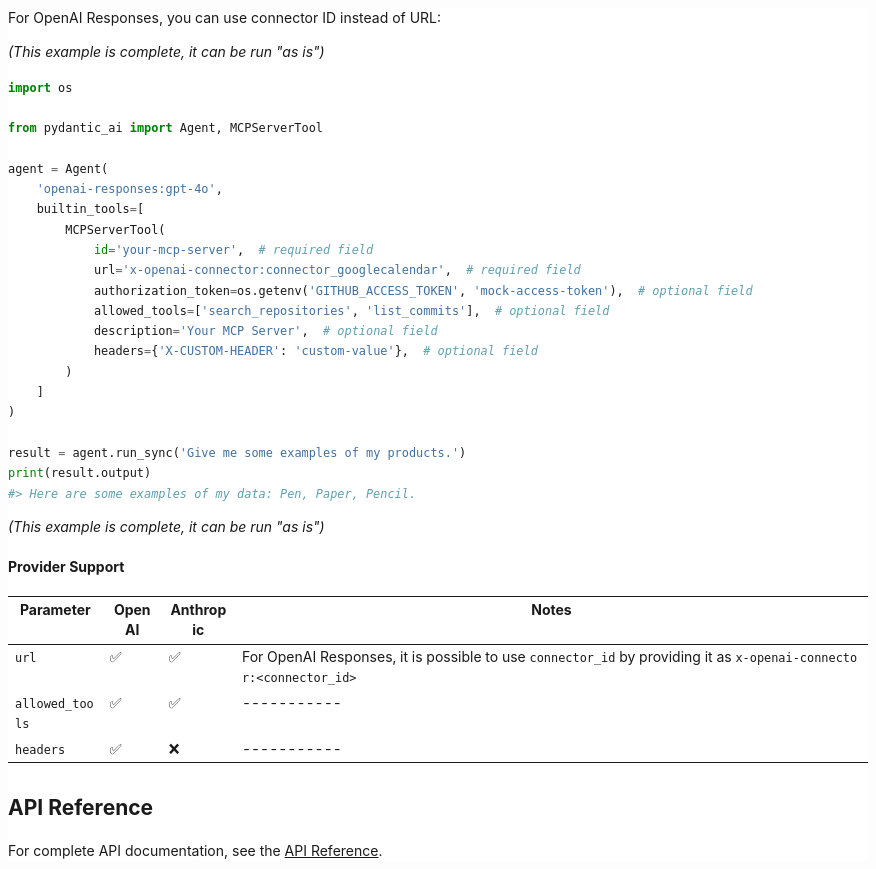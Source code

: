 For OpenAI Responses, you can use connector ID instead of URL:

_(This example is complete, it can be run "as is")_

```py {title="mcp_server_configured_connector_id.py"}
import os

from pydantic_ai import Agent, MCPServerTool

agent = Agent(
    'openai-responses:gpt-4o',
    builtin_tools=[
        MCPServerTool(
            id='your-mcp-server',  # required field
            url='x-openai-connector:connector_googlecalendar',  # required field
            authorization_token=os.getenv('GITHUB_ACCESS_TOKEN', 'mock-access-token'),  # optional field
            allowed_tools=['search_repositories', 'list_commits'],  # optional field
            description='Your MCP Server',  # optional field
            headers={'X-CUSTOM-HEADER': 'custom-value'},  # optional field
        )
    ]
)

result = agent.run_sync('Give me some examples of my products.')
print(result.output)
#> Here are some examples of my data: Pen, Paper, Pencil.
```

_(This example is complete, it can be run "as is")_

#### Provider Support

| Parameter           | OpenAI | Anthropic | Notes                                                                                                               |
|---------------------|--------|-----------|---------------------------------------------------------------------------------------------------------------------|
| `url`               | ✅ | ✅ | For OpenAI Responses, it is possible to use `connector_id` by providing it as `x-openai-connector:<connector_id>`   |
| `allowed_tools`     | ✅ | ✅ | -----------                                                                                                         |
| `headers`           | ✅ | ❌ | -----------                                                                                                         |

## API Reference

For complete API documentation, see the [API Reference](api/builtin_tools.md).
